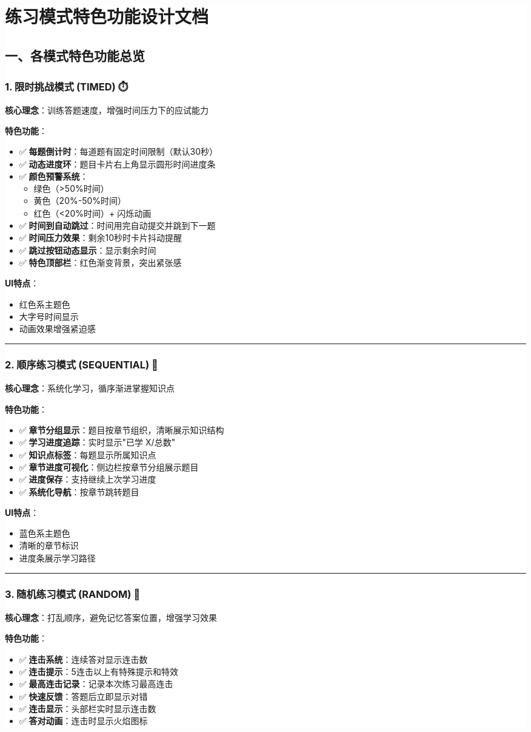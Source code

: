 # 练习模式特色功能设计文档

## 一、各模式特色功能总览

### 1. 限时挑战模式 (TIMED) ⏱️
**核心理念**：训练答题速度，增强时间压力下的应试能力

**特色功能**：
- ✅ **每题倒计时**：每道题有固定时间限制（默认30秒）
- ✅ **动态进度环**：题目卡片右上角显示圆形时间进度条
- ✅ **颜色预警系统**：
  - 绿色（>50%时间）
  - 黄色（20%-50%时间）
  - 红色（<20%时间）+ 闪烁动画
- ✅ **时间到自动跳过**：时间用完自动提交并跳到下一题
- ✅ **时间压力效果**：剩余10秒时卡片抖动提醒
- ✅ **跳过按钮动态显示**：显示剩余时间
- ✅ **特色顶部栏**：红色渐变背景，突出紧张感

**UI特点**：
- 红色系主题色
- 大字号时间显示
- 动画效果增强紧迫感

---

### 2. 顺序练习模式 (SEQUENTIAL) 📖
**核心理念**：系统化学习，循序渐进掌握知识点

**特色功能**：
- ✅ **章节分组显示**：题目按章节组织，清晰展示知识结构
- ✅ **学习进度追踪**：实时显示"已学 X/总数"
- ✅ **知识点标签**：每题显示所属知识点
- ✅ **章节进度可视化**：侧边栏按章节分组展示题目
- ✅ **进度保存**：支持继续上次学习进度
- ✅ **系统化导航**：按章节跳转题目

**UI特点**：
- 蓝色系主题色
- 清晰的章节标识
- 进度条展示学习路径

---

### 3. 随机练习模式 (RANDOM) 🎲
**核心理念**：打乱顺序，避免记忆答案位置，增强学习效果

**特色功能**：
- ✅ **连击系统**：连续答对显示连击数
- ✅ **连击提示**：5连击以上有特殊提示和特效
- ✅ **最高连击记录**：记录本次练习最高连击
- ✅ **快速反馈**：答题后立即显示对错
- ✅ **连击显示**：头部栏实时显示连击数
- ✅ **答对动画**：连击时显示火焰图标
